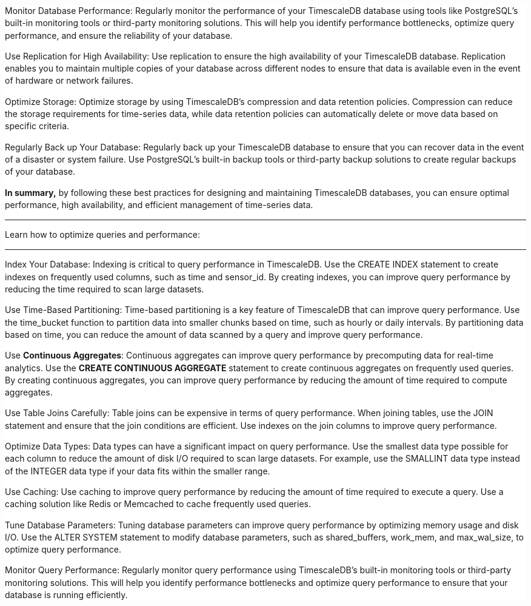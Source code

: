Monitor Database Performance: Regularly monitor the performance of your TimescaleDB database using tools like PostgreSQL’s built-in monitoring tools or third-party monitoring solutions. This will help you identify performance bottlenecks, optimize query performance, and ensure the reliability of your database.

Use Replication for High Availability: Use replication to ensure the high availability of your TimescaleDB database. Replication enables you to maintain multiple copies of your database across different nodes to ensure that data is available even in the event of hardware or network failures.

Optimize Storage: Optimize storage by using TimescaleDB’s compression and data retention policies. Compression can reduce the storage requirements for time-series data, while data retention policies can automatically delete or move data based on specific criteria.

Regularly Back up Your Database: Regularly back up your TimescaleDB database to ensure that you can recover data in the event of a disaster or system failure. Use PostgreSQL’s built-in backup tools or third-party backup solutions to create regular backups of your database.

**In summary,** by following these best practices for designing and maintaining TimescaleDB databases, you can ensure optimal performance, high availability, and efficient management of time-series data.
<hr>
Learn how to optimize queries and performance:
<hr>
Index Your Database: Indexing is critical to query performance in TimescaleDB. Use the CREATE INDEX statement to create indexes on frequently used columns, such as time and sensor_id. By creating indexes, you can improve query performance by reducing the time required to scan large datasets.

Use Time-Based Partitioning: Time-based partitioning is a key feature of TimescaleDB that can improve query performance. Use the time_bucket function to partition data into smaller chunks based on time, such as hourly or daily intervals. By partitioning data based on time, you can reduce the amount of data scanned by a query and improve query performance.

Use **Continuous Aggregates**: Continuous aggregates can improve query performance by precomputing data for real-time analytics. Use the **CREATE CONTINUOUS AGGREGATE** statement to create continuous aggregates on frequently used queries. By creating continuous aggregates, you can improve query performance by reducing the amount of time required to compute aggregates.

Use Table Joins Carefully: Table joins can be expensive in terms of query performance. When joining tables, use the JOIN statement and ensure that the join conditions are efficient. Use indexes on the join columns to improve query performance.

Optimize Data Types: Data types can have a significant impact on query performance. Use the smallest data type possible for each column to reduce the amount of disk I/O required to scan large datasets. For example, use the SMALLINT data type instead of the INTEGER data type if your data fits within the smaller range.

Use Caching: Use caching to improve query performance by reducing the amount of time required to execute a query. Use a caching solution like Redis or Memcached to cache frequently used queries.

Tune Database Parameters: Tuning database parameters can improve query performance by optimizing memory usage and disk I/O. Use the ALTER SYSTEM statement to modify database parameters, such as shared_buffers, work_mem, and max_wal_size, to optimize query performance.

Monitor Query Performance: Regularly monitor query performance using TimescaleDB’s built-in monitoring tools or third-party monitoring solutions. This will help you identify performance bottlenecks and optimize query performance to ensure that your database is running efficiently.
